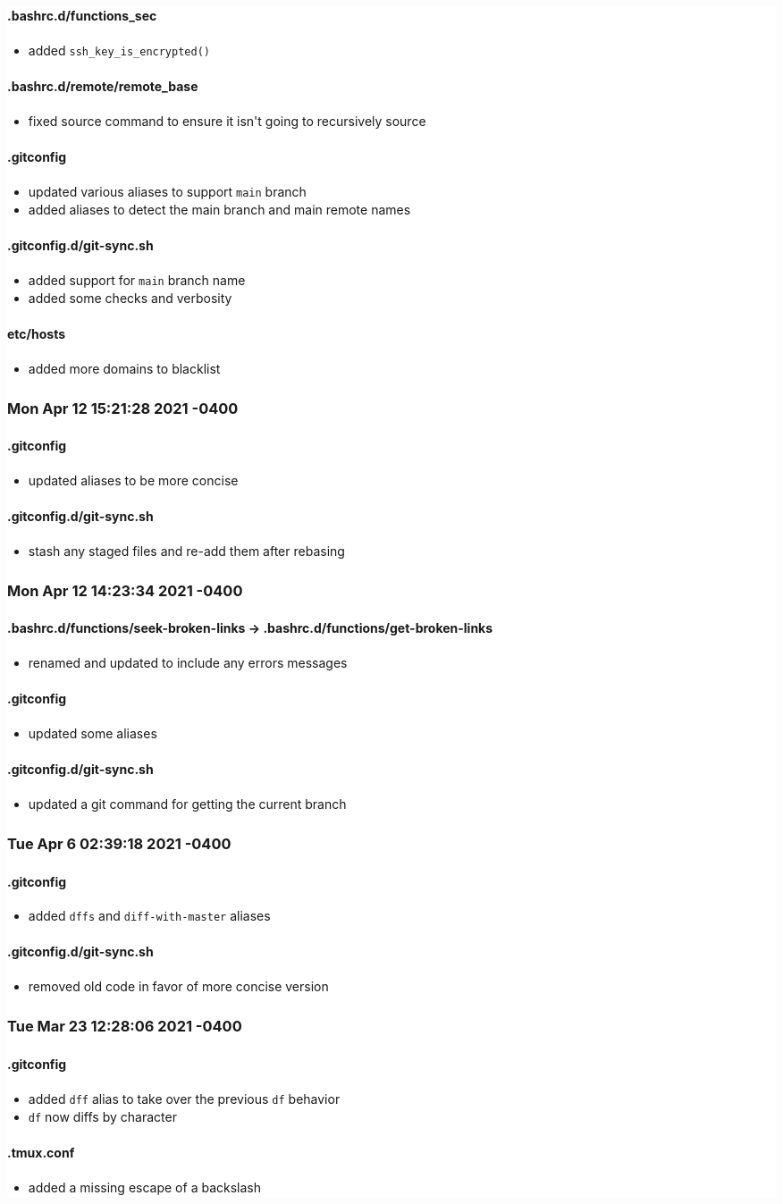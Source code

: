 #### .bashrc.d/functions_sec
* added `ssh_key_is_encrypted()`

#### .bashrc.d/remote/remote_base
* fixed source command to ensure it isn't going to recursively source

#### .gitconfig
* updated various aliases to support `main` branch
* added aliases to detect the main branch and main remote names

#### .gitconfig.d/git-sync.sh
* added support for `main` branch name
* added some checks and verbosity

#### etc/hosts
* added more domains to blacklist

### Mon Apr 12 15:21:28 2021 -0400
#### .gitconfig
* updated aliases to be more concise

#### .gitconfig.d/git-sync.sh
* stash any staged files and re-add them after rebasing

### Mon Apr 12 14:23:34 2021 -0400
#### .bashrc.d/functions/seek-broken-links -> .bashrc.d/functions/get-broken-links
* renamed and updated to include any errors messages

#### .gitconfig
* updated some aliases

#### .gitconfig.d/git-sync.sh
* updated a git command for getting the current branch

### Tue Apr 6 02:39:18 2021 -0400
#### .gitconfig
* added `dffs` and `diff-with-master` aliases

#### .gitconfig.d/git-sync.sh
* removed old code in favor of more concise version

### Tue Mar 23 12:28:06 2021 -0400
#### .gitconfig
* added `dff` alias to take over the previous `df` behavior
* `df` now diffs by character

#### .tmux.conf
* added a missing escape of a backslash
